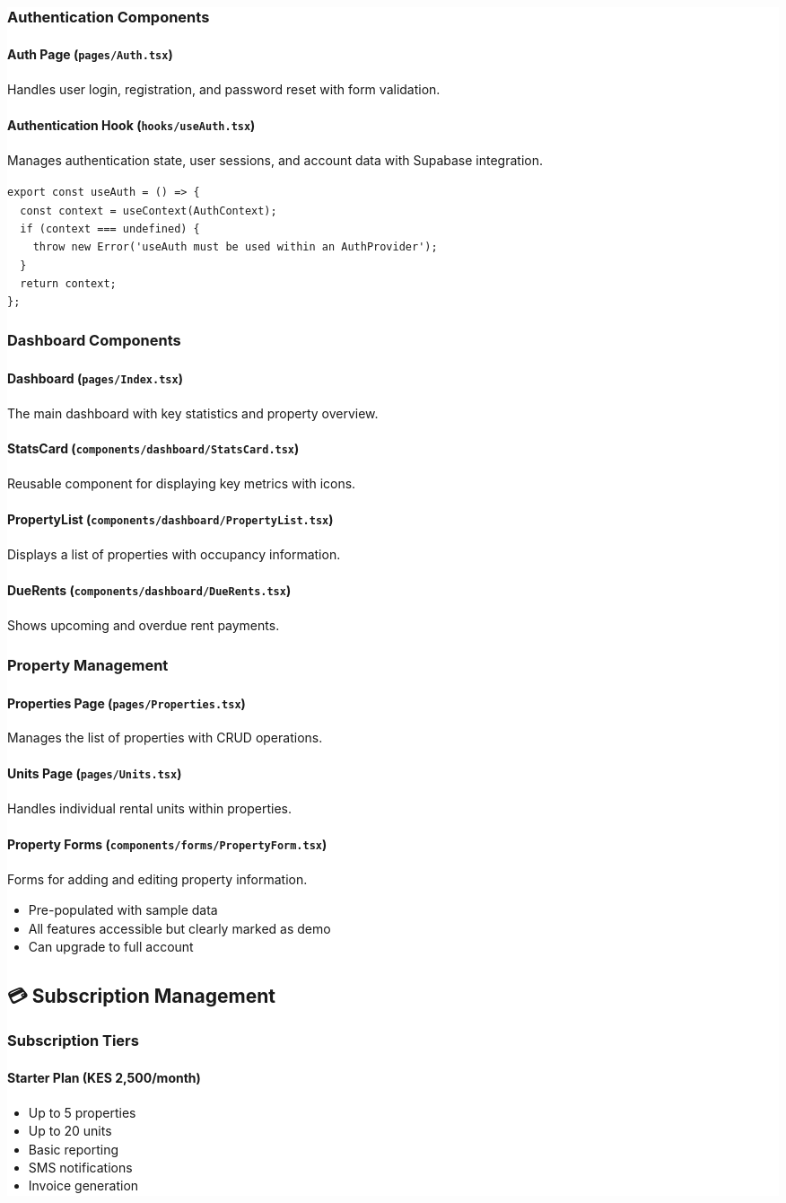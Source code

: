### Authentication Components

#### Auth Page (`pages/Auth.tsx`)
Handles user login, registration, and password reset with form validation.

#### Authentication Hook (`hooks/useAuth.tsx`)
Manages authentication state, user sessions, and account data with Supabase integration.

```tsx
export const useAuth = () => {
  const context = useContext(AuthContext);
  if (context === undefined) {
    throw new Error('useAuth must be used within an AuthProvider');
  }
  return context;
};
```

### Dashboard Components

#### Dashboard (`pages/Index.tsx`)
The main dashboard with key statistics and property overview.

#### StatsCard (`components/dashboard/StatsCard.tsx`)
Reusable component for displaying key metrics with icons.

#### PropertyList (`components/dashboard/PropertyList.tsx`)
Displays a list of properties with occupancy information.

#### DueRents (`components/dashboard/DueRents.tsx`)
Shows upcoming and overdue rent payments.

### Property Management

#### Properties Page (`pages/Properties.tsx`)
Manages the list of properties with CRUD operations.

#### Units Page (`pages/Units.tsx`)
Handles individual rental units within properties.

#### Property Forms (`components/forms/PropertyForm.tsx`)
Forms for adding and editing property information.
- Pre-populated with sample data
- All features accessible but clearly marked as demo
- Can upgrade to full account

## 💳 Subscription Management

### Subscription Tiers

#### Starter Plan (KES 2,500/month)
- Up to 5 properties
- Up to 20 units
- Basic reporting
- SMS notifications
- Invoice generation

